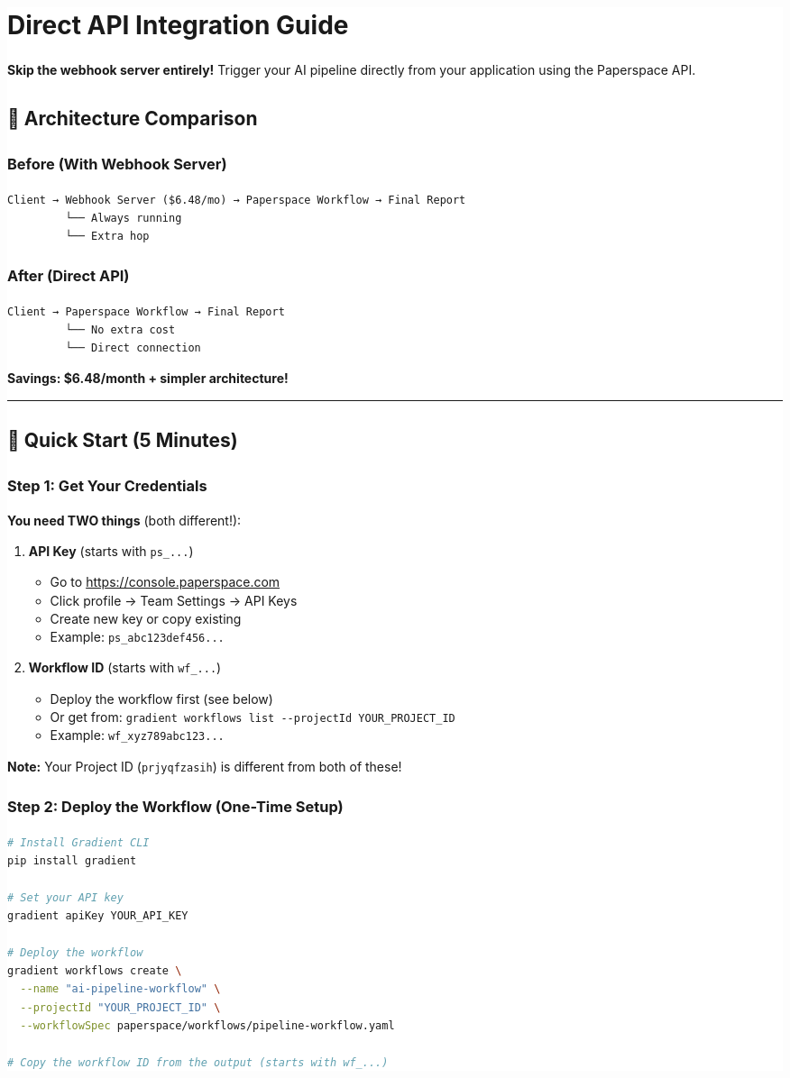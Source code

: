 # Direct API Integration Guide

**Skip the webhook server entirely!** Trigger your AI pipeline directly from your application using the Paperspace API.

## 🎯 Architecture Comparison

### Before (With Webhook Server)
```
Client → Webhook Server ($6.48/mo) → Paperspace Workflow → Final Report
         └── Always running
         └── Extra hop
```

### After (Direct API)
```
Client → Paperspace Workflow → Final Report
         └── No extra cost
         └── Direct connection
```

**Savings: $6.48/month + simpler architecture!**

---

## 🚀 Quick Start (5 Minutes)

### Step 1: Get Your Credentials

**You need TWO things** (both different!):

1. **API Key** (starts with `ps_...`)
   - Go to https://console.paperspace.com
   - Click profile → Team Settings → API Keys
   - Create new key or copy existing
   - Example: `ps_abc123def456...`

2. **Workflow ID** (starts with `wf_...`)
   - Deploy the workflow first (see below)
   - Or get from: `gradient workflows list --projectId YOUR_PROJECT_ID`
   - Example: `wf_xyz789abc123...`

**Note:** Your Project ID (`prjyqfzasih`) is different from both of these!

### Step 2: Deploy the Workflow (One-Time Setup)

```bash
# Install Gradient CLI
pip install gradient

# Set your API key
gradient apiKey YOUR_API_KEY

# Deploy the workflow
gradient workflows create \
  --name "ai-pipeline-workflow" \
  --projectId "YOUR_PROJECT_ID" \
  --workflowSpec paperspace/workflows/pipeline-workflow.yaml

# Copy the workflow ID from the output (starts with wf_...)
```
